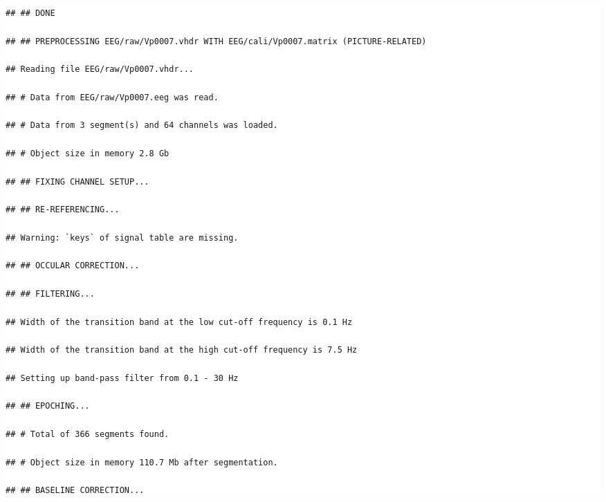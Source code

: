     ## ## DONE

    ## ## PREPROCESSING EEG/raw/Vp0007.vhdr WITH EEG/cali/Vp0007.matrix (PICTURE-RELATED)

    ## Reading file EEG/raw/Vp0007.vhdr...

    ## # Data from EEG/raw/Vp0007.eeg was read.

    ## # Data from 3 segment(s) and 64 channels was loaded.

    ## # Object size in memory 2.8 Gb

    ## ## FIXING CHANNEL SETUP...

    ## ## RE-REFERENCING...

    ## Warning: `keys` of signal table are missing.

    ## ## OCCULAR CORRECTION...

    ## ## FILTERING...

    ## Width of the transition band at the low cut-off frequency is 0.1 Hz

    ## Width of the transition band at the high cut-off frequency is 7.5 Hz

    ## Setting up band-pass filter from 0.1 - 30 Hz

    ## ## EPOCHING...

    ## # Total of 366 segments found.

    ## # Object size in memory 110.7 Mb after segmentation.

    ## ## BASELINE CORRECTION...
